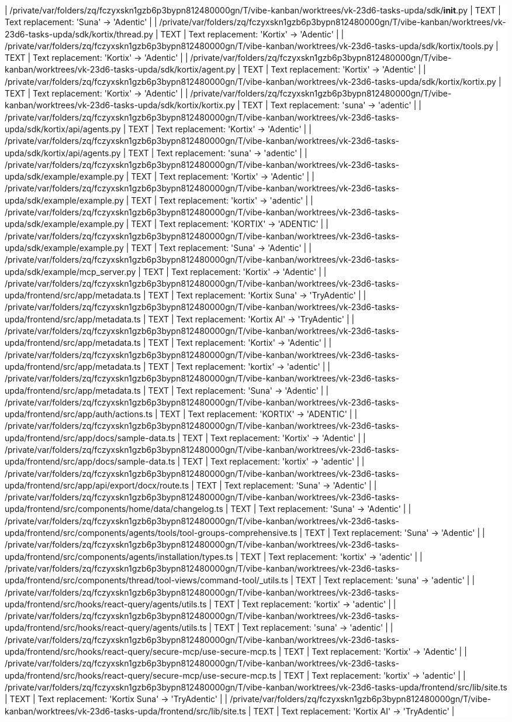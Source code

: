 | /private/var/folders/zq/fczyxskn1gzb6p3bypn812480000gn/T/vibe-kanban/worktrees/vk-23d6-tasks-upda/sdk/__init__.py | TEXT | Text replacement: 'Suna' → 'Adentic' |
| /private/var/folders/zq/fczyxskn1gzb6p3bypn812480000gn/T/vibe-kanban/worktrees/vk-23d6-tasks-upda/sdk/kortix/thread.py | TEXT | Text replacement: 'Kortix' → 'Adentic' |
| /private/var/folders/zq/fczyxskn1gzb6p3bypn812480000gn/T/vibe-kanban/worktrees/vk-23d6-tasks-upda/sdk/kortix/tools.py | TEXT | Text replacement: 'Kortix' → 'Adentic' |
| /private/var/folders/zq/fczyxskn1gzb6p3bypn812480000gn/T/vibe-kanban/worktrees/vk-23d6-tasks-upda/sdk/kortix/agent.py | TEXT | Text replacement: 'Kortix' → 'Adentic' |
| /private/var/folders/zq/fczyxskn1gzb6p3bypn812480000gn/T/vibe-kanban/worktrees/vk-23d6-tasks-upda/sdk/kortix/kortix.py | TEXT | Text replacement: 'Kortix' → 'Adentic' |
| /private/var/folders/zq/fczyxskn1gzb6p3bypn812480000gn/T/vibe-kanban/worktrees/vk-23d6-tasks-upda/sdk/kortix/kortix.py | TEXT | Text replacement: 'suna' → 'adentic' |
| /private/var/folders/zq/fczyxskn1gzb6p3bypn812480000gn/T/vibe-kanban/worktrees/vk-23d6-tasks-upda/sdk/kortix/api/agents.py | TEXT | Text replacement: 'Kortix' → 'Adentic' |
| /private/var/folders/zq/fczyxskn1gzb6p3bypn812480000gn/T/vibe-kanban/worktrees/vk-23d6-tasks-upda/sdk/kortix/api/agents.py | TEXT | Text replacement: 'suna' → 'adentic' |
| /private/var/folders/zq/fczyxskn1gzb6p3bypn812480000gn/T/vibe-kanban/worktrees/vk-23d6-tasks-upda/sdk/example/example.py | TEXT | Text replacement: 'Kortix' → 'Adentic' |
| /private/var/folders/zq/fczyxskn1gzb6p3bypn812480000gn/T/vibe-kanban/worktrees/vk-23d6-tasks-upda/sdk/example/example.py | TEXT | Text replacement: 'kortix' → 'adentic' |
| /private/var/folders/zq/fczyxskn1gzb6p3bypn812480000gn/T/vibe-kanban/worktrees/vk-23d6-tasks-upda/sdk/example/example.py | TEXT | Text replacement: 'KORTIX' → 'ADENTIC' |
| /private/var/folders/zq/fczyxskn1gzb6p3bypn812480000gn/T/vibe-kanban/worktrees/vk-23d6-tasks-upda/sdk/example/example.py | TEXT | Text replacement: 'Suna' → 'Adentic' |
| /private/var/folders/zq/fczyxskn1gzb6p3bypn812480000gn/T/vibe-kanban/worktrees/vk-23d6-tasks-upda/sdk/example/mcp_server.py | TEXT | Text replacement: 'Kortix' → 'Adentic' |
| /private/var/folders/zq/fczyxskn1gzb6p3bypn812480000gn/T/vibe-kanban/worktrees/vk-23d6-tasks-upda/frontend/src/app/metadata.ts | TEXT | Text replacement: 'Kortix Suna' → 'TryAdentic' |
| /private/var/folders/zq/fczyxskn1gzb6p3bypn812480000gn/T/vibe-kanban/worktrees/vk-23d6-tasks-upda/frontend/src/app/metadata.ts | TEXT | Text replacement: 'Kortix AI' → 'TryAdentic' |
| /private/var/folders/zq/fczyxskn1gzb6p3bypn812480000gn/T/vibe-kanban/worktrees/vk-23d6-tasks-upda/frontend/src/app/metadata.ts | TEXT | Text replacement: 'Kortix' → 'Adentic' |
| /private/var/folders/zq/fczyxskn1gzb6p3bypn812480000gn/T/vibe-kanban/worktrees/vk-23d6-tasks-upda/frontend/src/app/metadata.ts | TEXT | Text replacement: 'kortix' → 'adentic' |
| /private/var/folders/zq/fczyxskn1gzb6p3bypn812480000gn/T/vibe-kanban/worktrees/vk-23d6-tasks-upda/frontend/src/app/metadata.ts | TEXT | Text replacement: 'Suna' → 'Adentic' |
| /private/var/folders/zq/fczyxskn1gzb6p3bypn812480000gn/T/vibe-kanban/worktrees/vk-23d6-tasks-upda/frontend/src/app/auth/actions.ts | TEXT | Text replacement: 'KORTIX' → 'ADENTIC' |
| /private/var/folders/zq/fczyxskn1gzb6p3bypn812480000gn/T/vibe-kanban/worktrees/vk-23d6-tasks-upda/frontend/src/app/docs/sample-data.ts | TEXT | Text replacement: 'Kortix' → 'Adentic' |
| /private/var/folders/zq/fczyxskn1gzb6p3bypn812480000gn/T/vibe-kanban/worktrees/vk-23d6-tasks-upda/frontend/src/app/docs/sample-data.ts | TEXT | Text replacement: 'kortix' → 'adentic' |
| /private/var/folders/zq/fczyxskn1gzb6p3bypn812480000gn/T/vibe-kanban/worktrees/vk-23d6-tasks-upda/frontend/src/app/api/export/docx/route.ts | TEXT | Text replacement: 'Suna' → 'Adentic' |
| /private/var/folders/zq/fczyxskn1gzb6p3bypn812480000gn/T/vibe-kanban/worktrees/vk-23d6-tasks-upda/frontend/src/components/home/data/changelog.ts | TEXT | Text replacement: 'Suna' → 'Adentic' |
| /private/var/folders/zq/fczyxskn1gzb6p3bypn812480000gn/T/vibe-kanban/worktrees/vk-23d6-tasks-upda/frontend/src/components/agents/tools/tool-groups-comprehensive.ts | TEXT | Text replacement: 'Suna' → 'Adentic' |
| /private/var/folders/zq/fczyxskn1gzb6p3bypn812480000gn/T/vibe-kanban/worktrees/vk-23d6-tasks-upda/frontend/src/components/agents/installation/types.ts | TEXT | Text replacement: 'kortix' → 'adentic' |
| /private/var/folders/zq/fczyxskn1gzb6p3bypn812480000gn/T/vibe-kanban/worktrees/vk-23d6-tasks-upda/frontend/src/components/thread/tool-views/command-tool/_utils.ts | TEXT | Text replacement: 'suna' → 'adentic' |
| /private/var/folders/zq/fczyxskn1gzb6p3bypn812480000gn/T/vibe-kanban/worktrees/vk-23d6-tasks-upda/frontend/src/hooks/react-query/agents/utils.ts | TEXT | Text replacement: 'kortix' → 'adentic' |
| /private/var/folders/zq/fczyxskn1gzb6p3bypn812480000gn/T/vibe-kanban/worktrees/vk-23d6-tasks-upda/frontend/src/hooks/react-query/agents/utils.ts | TEXT | Text replacement: 'suna' → 'adentic' |
| /private/var/folders/zq/fczyxskn1gzb6p3bypn812480000gn/T/vibe-kanban/worktrees/vk-23d6-tasks-upda/frontend/src/hooks/react-query/secure-mcp/use-secure-mcp.ts | TEXT | Text replacement: 'Kortix' → 'Adentic' |
| /private/var/folders/zq/fczyxskn1gzb6p3bypn812480000gn/T/vibe-kanban/worktrees/vk-23d6-tasks-upda/frontend/src/hooks/react-query/secure-mcp/use-secure-mcp.ts | TEXT | Text replacement: 'kortix' → 'adentic' |
| /private/var/folders/zq/fczyxskn1gzb6p3bypn812480000gn/T/vibe-kanban/worktrees/vk-23d6-tasks-upda/frontend/src/lib/site.ts | TEXT | Text replacement: 'Kortix Suna' → 'TryAdentic' |
| /private/var/folders/zq/fczyxskn1gzb6p3bypn812480000gn/T/vibe-kanban/worktrees/vk-23d6-tasks-upda/frontend/src/lib/site.ts | TEXT | Text replacement: 'Kortix AI' → 'TryAdentic' |